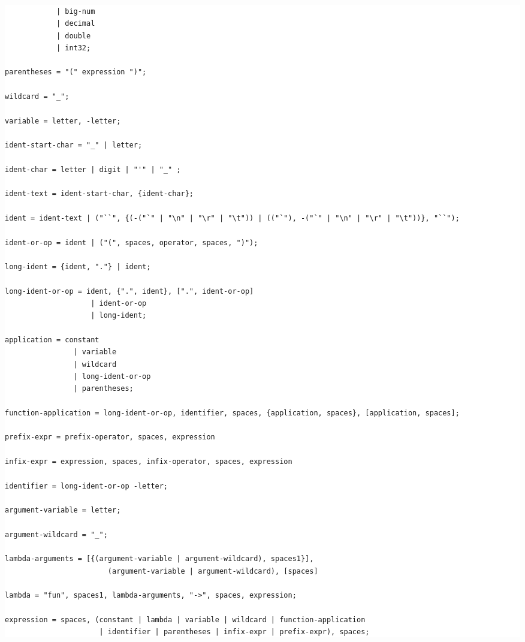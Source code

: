                 | big-num
                | decimal
                | double
                | int32;

    parentheses = "(" expression ")";

    wildcard = "_";

    variable = letter, -letter;

    ident-start-char = "_" | letter;

    ident-char = letter | digit | "'" | "_" ;

    ident-text = ident-start-char, {ident-char};

    ident = ident-text | ("``", {(-("`" | "\n" | "\r" | "\t")) | (("`"), -("`" | "\n" | "\r" | "\t"))}, "``");

    ident-or-op = ident | ("(", spaces, operator, spaces, ")");

    long-ident = {ident, "."} | ident;

    long-ident-or-op = ident, {".", ident}, [".", ident-or-op]
                        | ident-or-op
                        | long-ident;

    application = constant
                    | variable
                    | wildcard
                    | long-ident-or-op
                    | parentheses;

    function-application = long-ident-or-op, identifier, spaces, {application, spaces}, [application, spaces];

    prefix-expr = prefix-operator, spaces, expression

    infix-expr = expression, spaces, infix-operator, spaces, expression

    identifier = long-ident-or-op -letter;

    argument-variable = letter;

    argument-wildcard = "_";

    lambda-arguments = [{(argument-variable | argument-wildcard), spaces1}],
                            (argument-variable | argument-wildcard), [spaces]

    lambda = "fun", spaces1, lambda-arguments, "->", spaces, expression;

    expression = spaces, (constant | lambda | variable | wildcard | function-application
                          | identifier | parentheses | infix-expr | prefix-expr), spaces;
